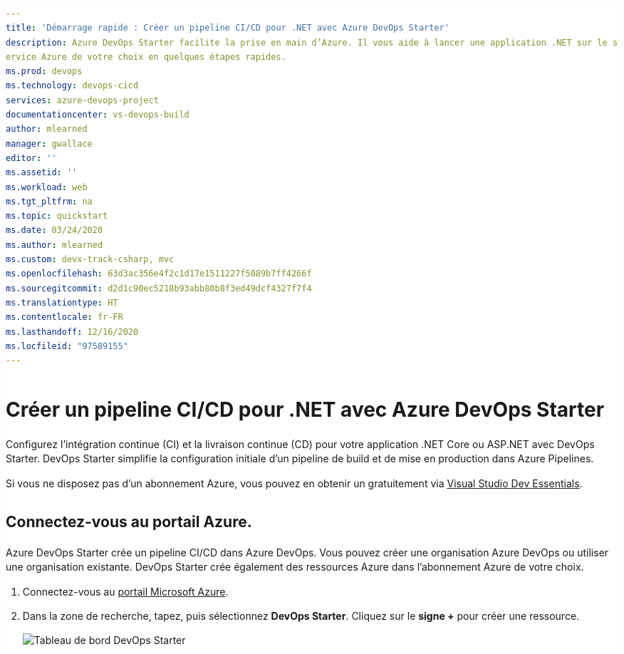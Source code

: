 ```yaml
---
title: 'Démarrage rapide : Créer un pipeline CI/CD pour .NET avec Azure DevOps Starter'
description: Azure DevOps Starter facilite la prise en main d’Azure. Il vous aide à lancer une application .NET sur le service Azure de votre choix en quelques étapes rapides.
ms.prod: devops
ms.technology: devops-cicd
services: azure-devops-project
documentationcenter: vs-devops-build
author: mlearned
manager: gwallace
editor: ''
ms.assetid: ''
ms.workload: web
ms.tgt_pltfrm: na
ms.topic: quickstart
ms.date: 03/24/2020
ms.author: mlearned
ms.custom: devx-track-csharp, mvc
ms.openlocfilehash: 63d3ac356e4f2c1d17e1511227f5089b7ff4266f
ms.sourcegitcommit: d2d1c90ec5218b93abb80b8f3ed49dcf4327f7f4
ms.translationtype: HT
ms.contentlocale: fr-FR
ms.lasthandoff: 12/16/2020
ms.locfileid: "97589155"
---
```

# <a name="create-a-cicd-pipeline-for-net-with-azure-devops-starter"></a>Créer un pipeline CI/CD pour .NET avec Azure DevOps Starter

Configurez l’intégration continue (CI) et la livraison continue (CD) pour votre application .NET Core ou ASP.NET avec DevOps Starter. DevOps Starter simplifie la configuration initiale d’un pipeline de build et de mise en production dans Azure Pipelines.

Si vous ne disposez pas d’un abonnement Azure, vous pouvez en obtenir un gratuitement via [Visual Studio Dev Essentials](https://visualstudio.microsoft.com/dev-essentials/).

## <a name="sign-in-to-the-azure-portal"></a>Connectez-vous au portail Azure.

Azure DevOps Starter crée un pipeline CI/CD dans Azure DevOps. Vous pouvez créer une organisation Azure DevOps ou utiliser une organisation existante. DevOps Starter crée également des ressources Azure dans l’abonnement Azure de votre choix.

1. Connectez-vous au [portail Microsoft Azure](https://portal.azure.com).

1. Dans la zone de recherche, tapez, puis sélectionnez **DevOps Starter**. Cliquez sur le **signe +** pour créer une ressource. 

    ![Tableau de bord DevOps Starter](_img/azure-devops-starter-aks/search-devops-starter.png)
